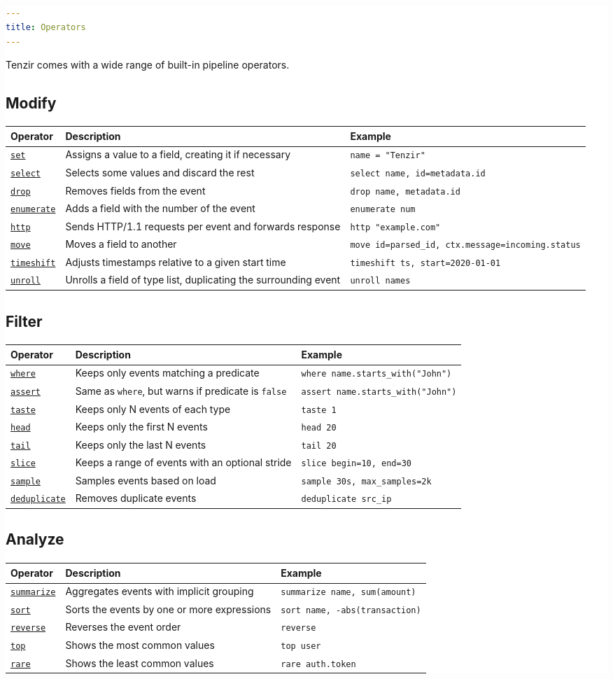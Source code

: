 ```yaml
---
title: Operators
---
```


Tenzir comes with a wide range of built-in pipeline operators.

## Modify

| Operator                                      | Description                                                     | Example                                          |
| :-------------------------------------------- | :-------------------------------------------------------------- | :----------------------------------------------- |
| [`set`](/reference/operators/set)             | Assigns a value to a field, creating it if necessary            | `name = "Tenzir"`                                |
| [`select`](/reference/operators/select)       | Selects some values and discard the rest                        | `select name, id=metadata.id`                    |
| [`drop`](/reference/operators/drop)           | Removes fields from the event                                   | `drop name, metadata.id`                         |
| [`enumerate`](/reference/operators/enumerate) | Adds a field with the number of the event                       | `enumerate num`                                  |
| [`http`](/reference/operators/http)           | Sends HTTP/1.1 requests per event and forwards response         | `http "example.com"`                             |
| [`move`](/reference/operators/move)           | Moves a field to another                                        | `move id=parsed_id, ctx.message=incoming.status` |
| [`timeshift`](/reference/operators/timeshift) | Adjusts timestamps relative to a given start time               | `timeshift ts, start=2020-01-01`                 |
| [`unroll`](/reference/operators/unroll)       | Unrolls a field of type list, duplicating the surrounding event | `unroll names`                                   |

## Filter

| Operator                                          | Description                                        | Example                           |
| :------------------------------------------------ | :------------------------------------------------- | :-------------------------------- |
| [`where`](/reference/operators/where)             | Keeps only events matching a predicate             | `where name.starts_with("John")`  |
| [`assert`](/reference/operators/assert)           | Same as `where`, but warns if predicate is `false` | `assert name.starts_with("John")` |
| [`taste`](/reference/operators/taste)             | Keeps only N events of each type                   | `taste 1`                         |
| [`head`](/reference/operators/head)               | Keeps only the first N events                      | `head 20`                         |
| [`tail`](/reference/operators/tail)               | Keeps only the last N events                       | `tail 20`                         |
| [`slice`](/reference/operators/slice)             | Keeps a range of events with an optional stride    | `slice begin=10, end=30`          |
| [`sample`](/reference/operators/sample)           | Samples events based on load                       | `sample 30s, max_samples=2k`      |
| [`deduplicate`](/reference/operators/deduplicate) | Removes duplicate events                           | `deduplicate src_ip`              |

## Analyze

| Operator                                      | Description                                 | Example                        |
| :-------------------------------------------- | :------------------------------------------ | :----------------------------- |
| [`summarize`](/reference/operators/summarize) | Aggregates events with implicit grouping    | `summarize name, sum(amount)`  |
| [`sort`](/reference/operators/sort)           | Sorts the events by one or more expressions | `sort name, -abs(transaction)` |
| [`reverse`](/reference/operators/reverse)     | Reverses the event order                    | `reverse`                      |
| [`top`](/reference/operators/top)             | Shows the most common values                | `top user`                     |
| [`rare`](/reference/operators/rare)           | Shows the least common values               | `rare auth.token`              |
